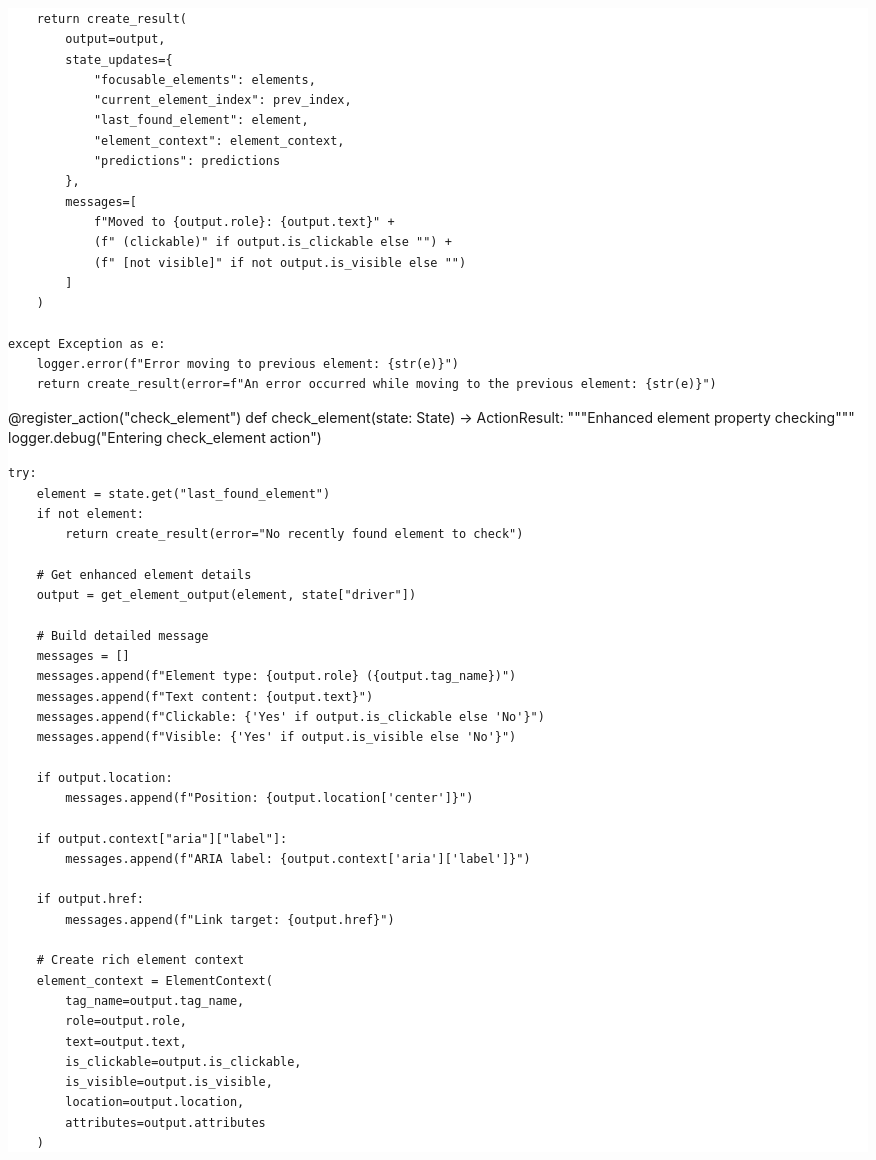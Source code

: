         return create_result(
            output=output,
            state_updates={
                "focusable_elements": elements,
                "current_element_index": prev_index,
                "last_found_element": element,
                "element_context": element_context,
                "predictions": predictions
            },
            messages=[
                f"Moved to {output.role}: {output.text}" + 
                (f" (clickable)" if output.is_clickable else "") +
                (f" [not visible]" if not output.is_visible else "")
            ]
        )
        
    except Exception as e:
        logger.error(f"Error moving to previous element: {str(e)}")
        return create_result(error=f"An error occurred while moving to the previous element: {str(e)}")

@register_action("check_element")
def check_element(state: State) -> ActionResult:
    """Enhanced element property checking"""
    logger.debug("Entering check_element action")
    
    try:
        element = state.get("last_found_element")
        if not element:
            return create_result(error="No recently found element to check")
            
        # Get enhanced element details
        output = get_element_output(element, state["driver"])
        
        # Build detailed message
        messages = []
        messages.append(f"Element type: {output.role} ({output.tag_name})")
        messages.append(f"Text content: {output.text}")
        messages.append(f"Clickable: {'Yes' if output.is_clickable else 'No'}")
        messages.append(f"Visible: {'Yes' if output.is_visible else 'No'}")
        
        if output.location:
            messages.append(f"Position: {output.location['center']}")
            
        if output.context["aria"]["label"]:
            messages.append(f"ARIA label: {output.context['aria']['label']}")
            
        if output.href:
            messages.append(f"Link target: {output.href}")
            
        # Create rich element context
        element_context = ElementContext(
            tag_name=output.tag_name,
            role=output.role,
            text=output.text,
            is_clickable=output.is_clickable,
            is_visible=output.is_visible,
            location=output.location,
            attributes=output.attributes
        )
        